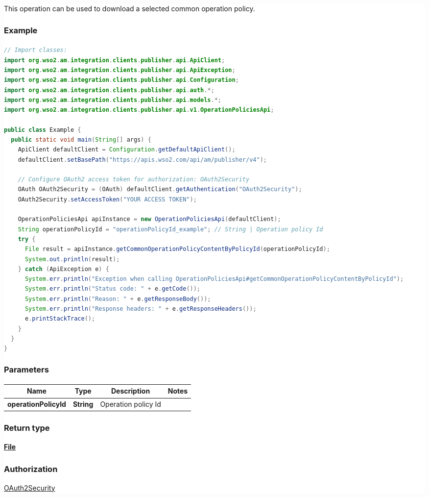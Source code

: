 This operation can be used to download a selected common operation policy. 

### Example
```java
// Import classes:
import org.wso2.am.integration.clients.publisher.api.ApiClient;
import org.wso2.am.integration.clients.publisher.api.ApiException;
import org.wso2.am.integration.clients.publisher.api.Configuration;
import org.wso2.am.integration.clients.publisher.api.auth.*;
import org.wso2.am.integration.clients.publisher.api.models.*;
import org.wso2.am.integration.clients.publisher.api.v1.OperationPoliciesApi;

public class Example {
  public static void main(String[] args) {
    ApiClient defaultClient = Configuration.getDefaultApiClient();
    defaultClient.setBasePath("https://apis.wso2.com/api/am/publisher/v4");
    
    // Configure OAuth2 access token for authorization: OAuth2Security
    OAuth OAuth2Security = (OAuth) defaultClient.getAuthentication("OAuth2Security");
    OAuth2Security.setAccessToken("YOUR ACCESS TOKEN");

    OperationPoliciesApi apiInstance = new OperationPoliciesApi(defaultClient);
    String operationPolicyId = "operationPolicyId_example"; // String | Operation policy Id 
    try {
      File result = apiInstance.getCommonOperationPolicyContentByPolicyId(operationPolicyId);
      System.out.println(result);
    } catch (ApiException e) {
      System.err.println("Exception when calling OperationPoliciesApi#getCommonOperationPolicyContentByPolicyId");
      System.err.println("Status code: " + e.getCode());
      System.err.println("Reason: " + e.getResponseBody());
      System.err.println("Response headers: " + e.getResponseHeaders());
      e.printStackTrace();
    }
  }
}
```

### Parameters

Name | Type | Description  | Notes
------------- | ------------- | ------------- | -------------
 **operationPolicyId** | **String**| Operation policy Id  |

### Return type

[**File**](File.md)

### Authorization

[OAuth2Security](../README.md#OAuth2Security)
